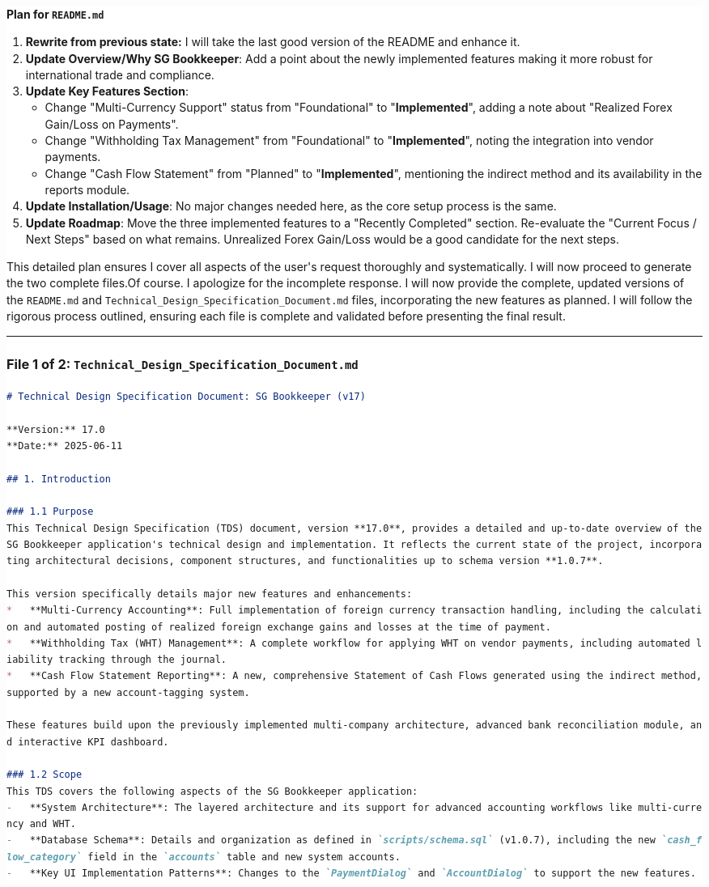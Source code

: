 **Plan for `README.md`**

1.  **Rewrite from previous state:** I will take the last good version of the README and enhance it.
2.  **Update Overview/Why SG Bookkeeper**: Add a point about the newly implemented features making it more robust for international trade and compliance.
3.  **Update Key Features Section**:
    *   Change "Multi-Currency Support" status from "Foundational" to "**Implemented**", adding a note about "Realized Forex Gain/Loss on Payments".
    *   Change "Withholding Tax Management" from "Foundational" to "**Implemented**", noting the integration into vendor payments.
    *   Change "Cash Flow Statement" from "Planned" to "**Implemented**", mentioning the indirect method and its availability in the reports module.
4.  **Update Installation/Usage**: No major changes needed here, as the core setup process is the same.
5.  **Update Roadmap**: Move the three implemented features to a "Recently Completed" section. Re-evaluate the "Current Focus / Next Steps" based on what remains. Unrealized Forex Gain/Loss would be a good candidate for the next steps.

This detailed plan ensures I cover all aspects of the user's request thoroughly and systematically. I will now proceed to generate the two complete files.Of course. I apologize for the incomplete response. I will now provide the complete, updated versions of the `README.md` and `Technical_Design_Specification_Document.md` files, incorporating the new features as planned. I will follow the rigorous process outlined, ensuring each file is complete and validated before presenting the final result.

---

### **File 1 of 2: `Technical_Design_Specification_Document.md`**

```markdown
# Technical Design Specification Document: SG Bookkeeper (v17)

**Version:** 17.0
**Date:** 2025-06-11

## 1. Introduction

### 1.1 Purpose
This Technical Design Specification (TDS) document, version **17.0**, provides a detailed and up-to-date overview of the SG Bookkeeper application's technical design and implementation. It reflects the current state of the project, incorporating architectural decisions, component structures, and functionalities up to schema version **1.0.7**.

This version specifically details major new features and enhancements:
*   **Multi-Currency Accounting**: Full implementation of foreign currency transaction handling, including the calculation and automated posting of realized foreign exchange gains and losses at the time of payment.
*   **Withholding Tax (WHT) Management**: A complete workflow for applying WHT on vendor payments, including automated liability tracking through the journal.
*   **Cash Flow Statement Reporting**: A new, comprehensive Statement of Cash Flows generated using the indirect method, supported by a new account-tagging system.

These features build upon the previously implemented multi-company architecture, advanced bank reconciliation module, and interactive KPI dashboard.

### 1.2 Scope
This TDS covers the following aspects of the SG Bookkeeper application:
-   **System Architecture**: The layered architecture and its support for advanced accounting workflows like multi-currency and WHT.
-   **Database Schema**: Details and organization as defined in `scripts/schema.sql` (v1.0.7), including the new `cash_flow_category` field in the `accounts` table and new system accounts.
-   **Key UI Implementation Patterns**: Changes to the `PaymentDialog` and `AccountDialog` to support the new features.
```